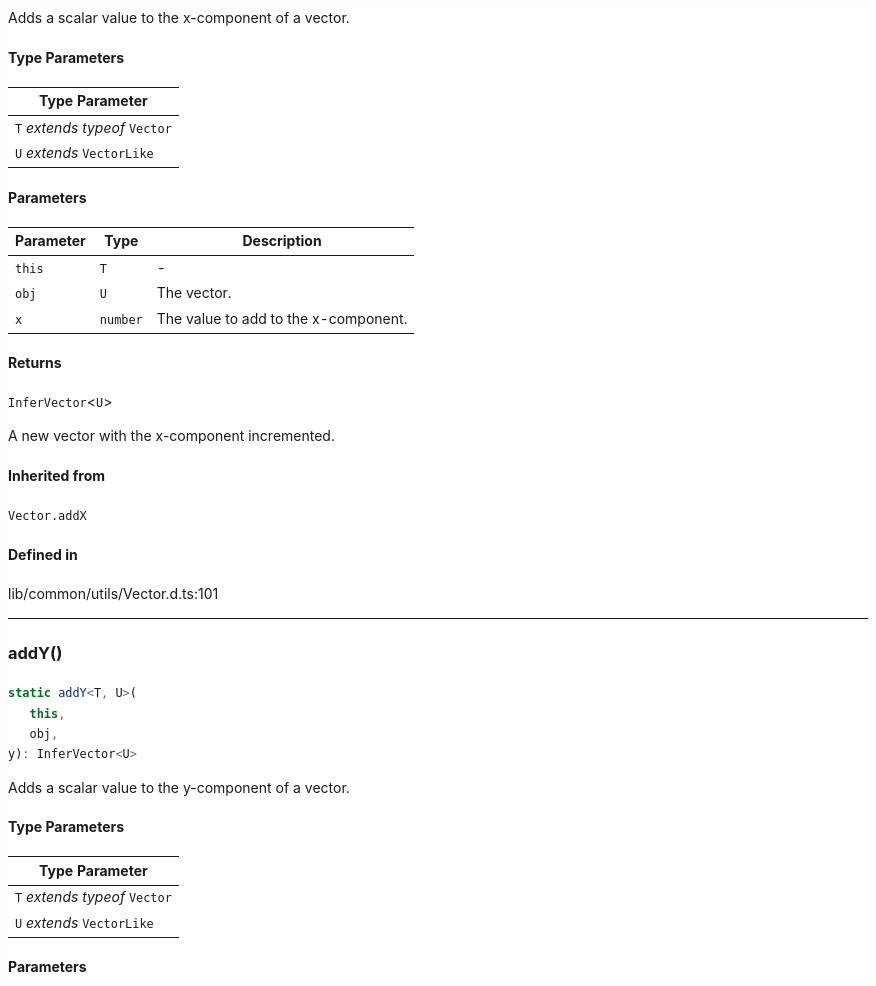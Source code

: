 Adds a scalar value to the x-component of a vector.

#### Type Parameters

| Type Parameter |
| ------ |
| `T` *extends* *typeof* `Vector` |
| `U` *extends* `VectorLike` |

#### Parameters

| Parameter | Type | Description |
| ------ | ------ | ------ |
| `this` | `T` | - |
| `obj` | `U` | The vector. |
| `x` | `number` | The value to add to the x-component. |

#### Returns

`InferVector`\<`U`\>

A new vector with the x-component incremented.

#### Inherited from

`Vector.addX`

#### Defined in

lib/common/utils/Vector.d.ts:101

***

### addY()

```ts
static addY<T, U>(
   this, 
   obj, 
y): InferVector<U>
```

Adds a scalar value to the y-component of a vector.

#### Type Parameters

| Type Parameter |
| ------ |
| `T` *extends* *typeof* `Vector` |
| `U` *extends* `VectorLike` |

#### Parameters
